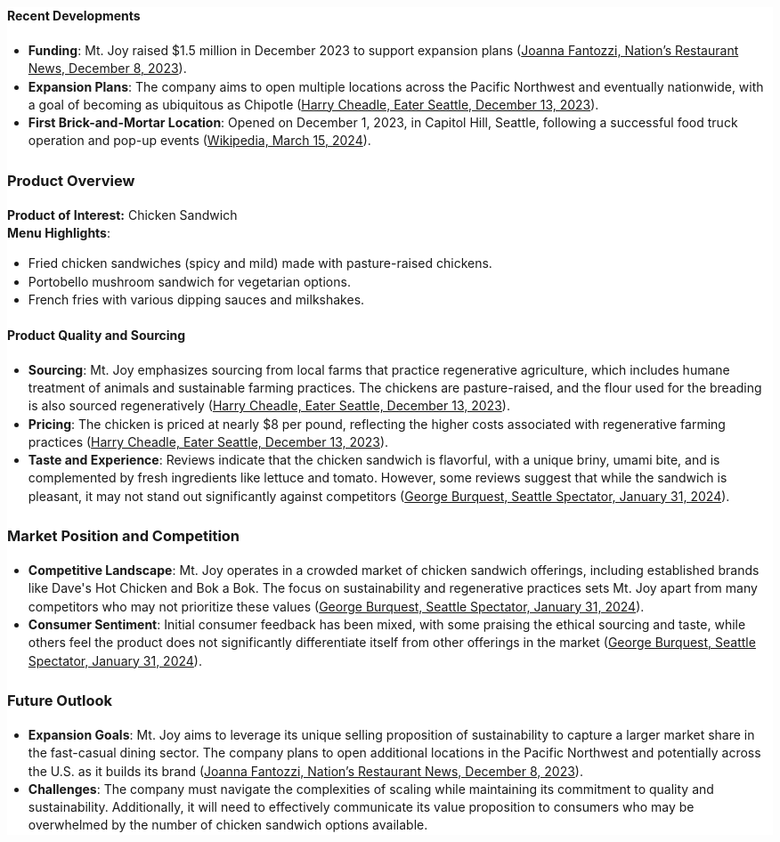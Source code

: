 #### Recent Developments
- **Funding**: Mt. Joy raised $1.5 million in December 2023 to support expansion plans ([Joanna Fantozzi, Nation’s Restaurant News, December 8, 2023](https://www.nrn.com/sandwich-trends/tech-entrepreneur-founded-sustainable-chicken-brand-mt-joy-raises-15-million)).
- **Expansion Plans**: The company aims to open multiple locations across the Pacific Northwest and eventually nationwide, with a goal of becoming as ubiquitous as Chipotle ([Harry Cheadle, Eater Seattle, December 13, 2023](https://seattle.eater.com/2023/12/13/23999134/mt-joy-fried-chicken-sandwich-regenerative-farming-seattle-robbie-cape)).
- **First Brick-and-Mortar Location**: Opened on December 1, 2023, in Capitol Hill, Seattle, following a successful food truck operation and pop-up events ([Wikipedia, March 15, 2024](https://en.wikipedia.org/wiki/Mt._Joy_(restaurant))).

### Product Overview
**Product of Interest:** Chicken Sandwich  
**Menu Highlights**:
- Fried chicken sandwiches (spicy and mild) made with pasture-raised chickens.
- Portobello mushroom sandwich for vegetarian options.
- French fries with various dipping sauces and milkshakes.

#### Product Quality and Sourcing
- **Sourcing**: Mt. Joy emphasizes sourcing from local farms that practice regenerative agriculture, which includes humane treatment of animals and sustainable farming practices. The chickens are pasture-raised, and the flour used for the breading is also sourced regeneratively ([Harry Cheadle, Eater Seattle, December 13, 2023](https://seattle.eater.com/2023/12/13/23999134/mt-joy-fried-chicken-sandwich-regenerative-farming-seattle-robbie-cape)).
- **Pricing**: The chicken is priced at nearly $8 per pound, reflecting the higher costs associated with regenerative farming practices ([Harry Cheadle, Eater Seattle, December 13, 2023](https://seattle.eater.com/2023/12/13/23999134/mt-joy-fried-chicken-sandwich-regenerative-farming-seattle-robbie-cape)).
- **Taste and Experience**: Reviews indicate that the chicken sandwich is flavorful, with a unique briny, umami bite, and is complemented by fresh ingredients like lettuce and tomato. However, some reviews suggest that while the sandwich is pleasant, it may not stand out significantly against competitors ([George Burquest, Seattle Spectator, January 31, 2024](https://seattlespectator.com/2024/01/31/chicken-sandwich-review/)).

### Market Position and Competition
- **Competitive Landscape**: Mt. Joy operates in a crowded market of chicken sandwich offerings, including established brands like Dave's Hot Chicken and Bok a Bok. The focus on sustainability and regenerative practices sets Mt. Joy apart from many competitors who may not prioritize these values ([George Burquest, Seattle Spectator, January 31, 2024](https://seattlespectator.com/2024/01/31/chicken-sandwich-review/)).
- **Consumer Sentiment**: Initial consumer feedback has been mixed, with some praising the ethical sourcing and taste, while others feel the product does not significantly differentiate itself from other offerings in the market ([George Burquest, Seattle Spectator, January 31, 2024](https://seattlespectator.com/2024/01/31/chicken-sandwich-review/)).

### Future Outlook
- **Expansion Goals**: Mt. Joy aims to leverage its unique selling proposition of sustainability to capture a larger market share in the fast-casual dining sector. The company plans to open additional locations in the Pacific Northwest and potentially across the U.S. as it builds its brand ([Joanna Fantozzi, Nation’s Restaurant News, December 8, 2023](https://www.nrn.com/sandwich-trends/tech-entrepreneur-founded-sustainable-chicken-brand-mt-joy-raises-15-million)).
- **Challenges**: The company must navigate the complexities of scaling while maintaining its commitment to quality and sustainability. Additionally, it will need to effectively communicate its value proposition to consumers who may be overwhelmed by the number of chicken sandwich options available.
